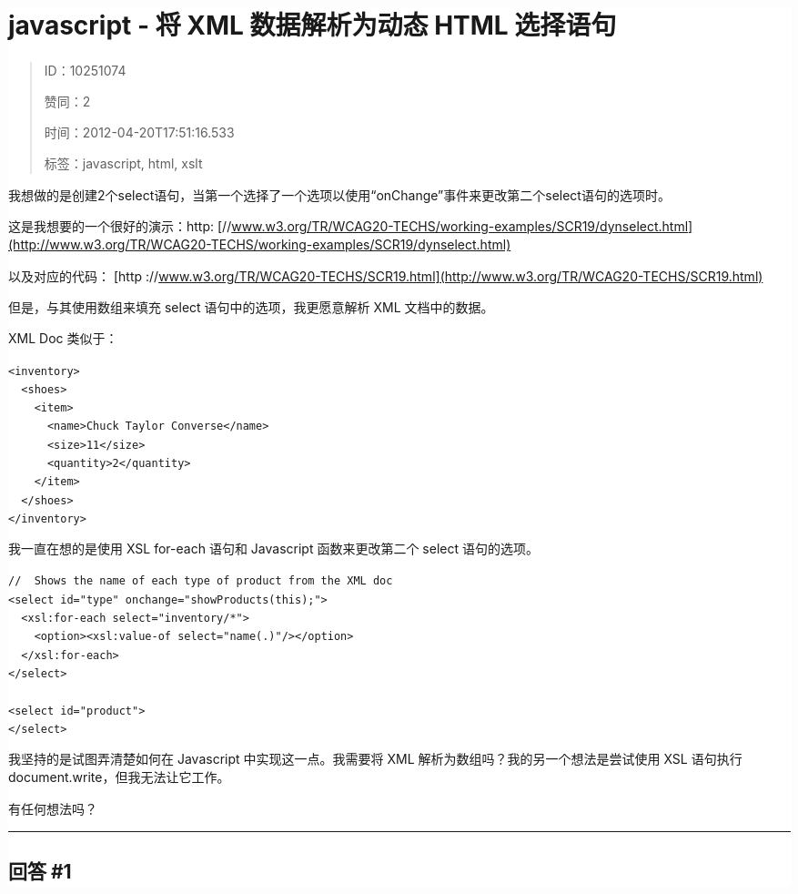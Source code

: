 # javascript - 将 XML 数据解析为动态 HTML 选择语句

> ID：10251074
> 
> 赞同：2
> 
> 时间：2012-04-20T17:51:16.533
> 
> 标签：javascript, html, xslt

我想做的是创建2个select语句，当第一个选择了一个选项以使用“onChange”事件来更改第二个select语句的选项时。

这是我想要的一个很好的演示：http: [//www.w3.org/TR/WCAG20-TECHS/working-examples/SCR19/dynselect.html](http://www.w3.org/TR/WCAG20-TECHS/working-examples/SCR19/dynselect.html)

以及对应的代码： [http ://www.w3.org/TR/WCAG20-TECHS/SCR19.html](http://www.w3.org/TR/WCAG20-TECHS/SCR19.html)

但是，与其使用数组来填充 select 语句中的选项，我更愿意解析 XML 文档中的数据。

XML Doc 类似于：

```
<inventory>
  <shoes>
    <item>
      <name>Chuck Taylor Converse</name>
      <size>11</size>
      <quantity>2</quantity>
    </item>
  </shoes>
</inventory> 
```

我一直在想的是使用 XSL for-each 语句和 Javascript 函数来更改第二个 select 语句的选项。

```
//  Shows the name of each type of product from the XML doc
<select id="type" onchange="showProducts(this);">
  <xsl:for-each select="inventory/*">
    <option><xsl:value-of select="name(.)"/></option>
  </xsl:for-each>    
</select>

<select id="product">
</select> 
```

我坚持的是试图弄清楚如何在 Javascript 中实现这一点。我需要将 XML 解析为数组吗？我的另一个想法是尝试使用 XSL 语句执行 document.write，但我无法让它工作。

有任何想法吗？

* * *

## 回答 #1
